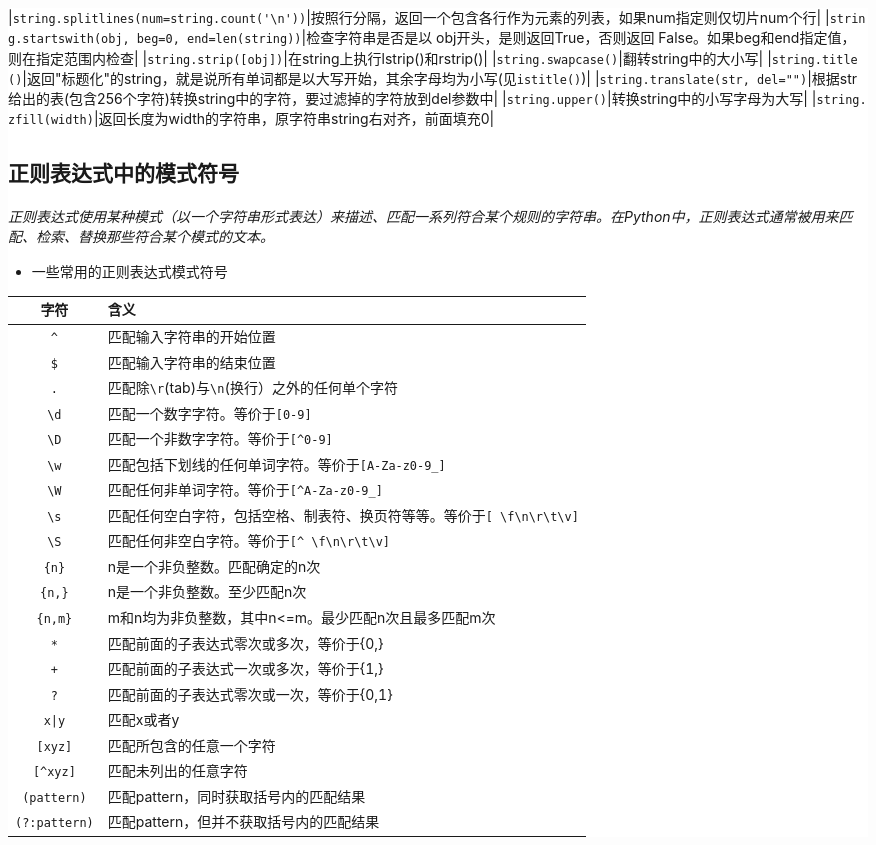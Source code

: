 |`string.splitlines(num=string.count('\n'))`|按照行分隔，返回一个包含各行作为元素的列表，如果num指定则仅切片num个行|
|`string.startswith(obj, beg=0, end=len(string))`|检查字符串是否是以 obj开头，是则返回True，否则返回 False。如果beg和end指定值，则在指定范围内检查|
|`string.strip([obj])`|在string上执行lstrip()和rstrip()|
|`string.swapcase()`|翻转string中的大小写|
|`string.title()`|返回"标题化"的string，就是说所有单词都是以大写开始，其余字母均为小写(见`istitle()`)|
|`string.translate(str, del="")`|根据str给出的表(包含256个字符)转换string中的字符，要过滤掉的字符放到del参数中|
|`string.upper()`|转换string中的小写字母为大写|
|`string.zfill(width)`|返回长度为width的字符串，原字符串string右对齐，前面填充0|

## 正则表达式中的模式符号

*正则表达式使用某种模式（以一个字符串形式表达）来描述、匹配一系列符合某个规则的字符串。在Python中，正则表达式通常被用来匹配、检索、替换那些符合某个模式的文本。*

- 一些常用的正则表达式模式符号

|字符|含义|
| :-----: | :---- |
|`^`|匹配输入字符串的开始位置|
|`$`|匹配输入字符串的结束位置|
|`.`|匹配除`\r`(tab)与`\n`(换行）之外的任何单个字符|
|`\d`|匹配一个数字字符。等价于`[0-9]`|
|`\D`|匹配一个非数字字符。等价于`[^0-9]`|
|`\w`|匹配包括下划线的任何单词字符。等价于`[A-Za-z0-9_]`|
|`\W`|匹配任何非单词字符。等价于`[^A-Za-z0-9_]`|
|`\s`|匹配任何空白字符，包括空格、制表符、换页符等等。等价于`[ \f\n\r\t\v]`|
|`\S`|匹配任何非空白字符。等价于`[^ \f\n\r\t\v]`|
|`{n}`|n是一个非负整数。匹配确定的n次|
|`{n,}`|n是一个非负整数。至少匹配n次|
|`{n,m}`|m和n均为非负整数，其中n<=m。最少匹配n次且最多匹配m次|
|`*`|匹配前面的子表达式零次或多次，等价于{0,}|
|`+`|匹配前面的子表达式一次或多次，等价于{1,}|
|`?`|匹配前面的子表达式零次或一次，等价于{0,1}|
|`x\|y`|匹配x或者y|
|`[xyz]`|匹配所包含的任意一个字符|
|`[^xyz]`|匹配未列出的任意字符|
|`(pattern)`|匹配pattern，同时获取括号内的匹配结果|
|`(?:pattern)`|匹配pattern，但并不获取括号内的匹配结果|
